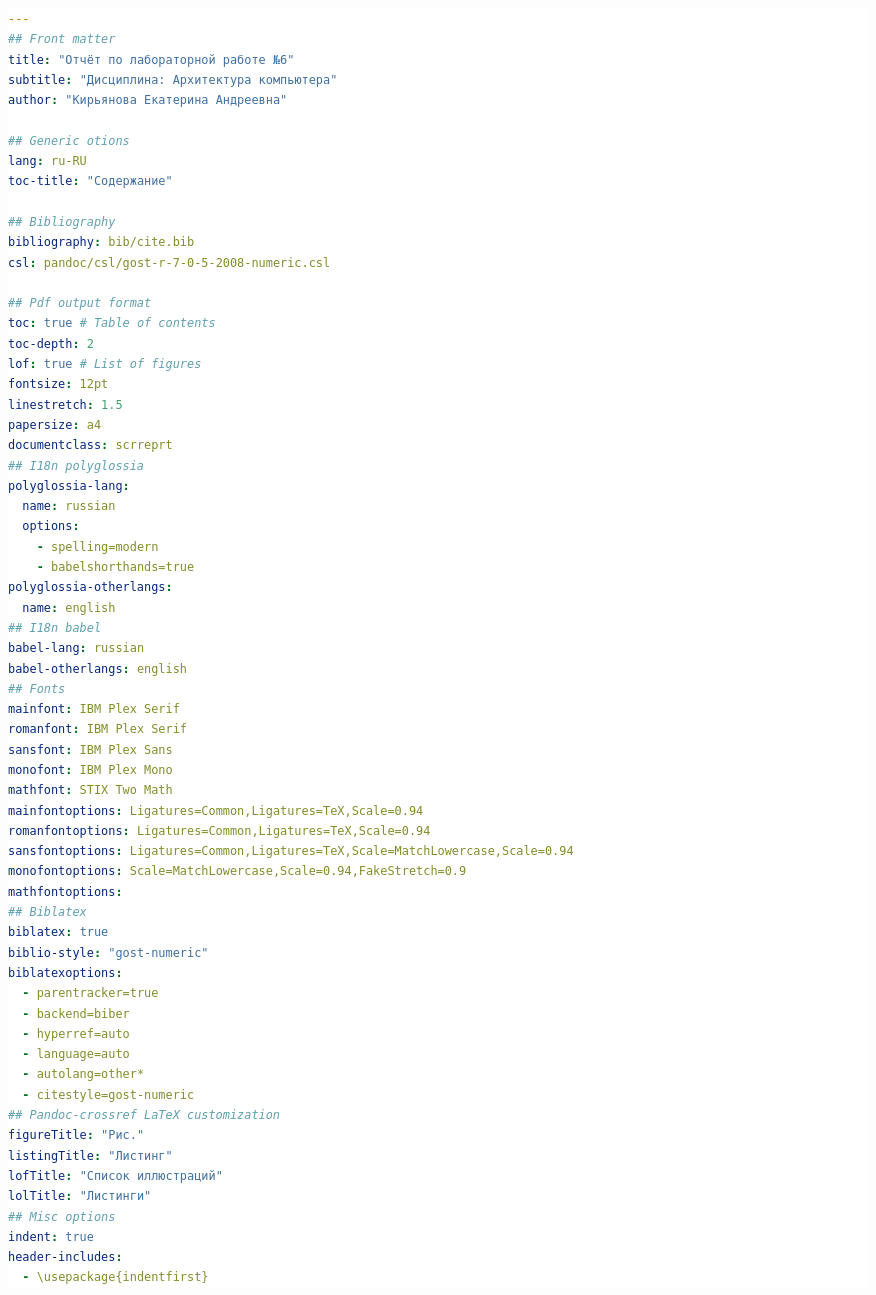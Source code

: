 ```yaml
---
## Front matter
title: "Отчёт по лабораторной работе №6"
subtitle: "Дисциплина: Архитектура компьютера"
author: "Кирьянова Екатерина Андреевна"

## Generic otions
lang: ru-RU
toc-title: "Содержание"

## Bibliography
bibliography: bib/cite.bib
csl: pandoc/csl/gost-r-7-0-5-2008-numeric.csl

## Pdf output format
toc: true # Table of contents
toc-depth: 2
lof: true # List of figures
fontsize: 12pt
linestretch: 1.5
papersize: a4
documentclass: scrreprt
## I18n polyglossia
polyglossia-lang:
  name: russian
  options:
	- spelling=modern
	- babelshorthands=true
polyglossia-otherlangs:
  name: english
## I18n babel
babel-lang: russian
babel-otherlangs: english
## Fonts
mainfont: IBM Plex Serif
romanfont: IBM Plex Serif
sansfont: IBM Plex Sans
monofont: IBM Plex Mono
mathfont: STIX Two Math
mainfontoptions: Ligatures=Common,Ligatures=TeX,Scale=0.94
romanfontoptions: Ligatures=Common,Ligatures=TeX,Scale=0.94
sansfontoptions: Ligatures=Common,Ligatures=TeX,Scale=MatchLowercase,Scale=0.94
monofontoptions: Scale=MatchLowercase,Scale=0.94,FakeStretch=0.9
mathfontoptions:
## Biblatex
biblatex: true
biblio-style: "gost-numeric"
biblatexoptions:
  - parentracker=true
  - backend=biber
  - hyperref=auto
  - language=auto
  - autolang=other*
  - citestyle=gost-numeric
## Pandoc-crossref LaTeX customization
figureTitle: "Рис."
listingTitle: "Листинг"
lofTitle: "Список иллюстраций"
lolTitle: "Листинги"
## Misc options
indent: true
header-includes:
  - \usepackage{indentfirst}
```